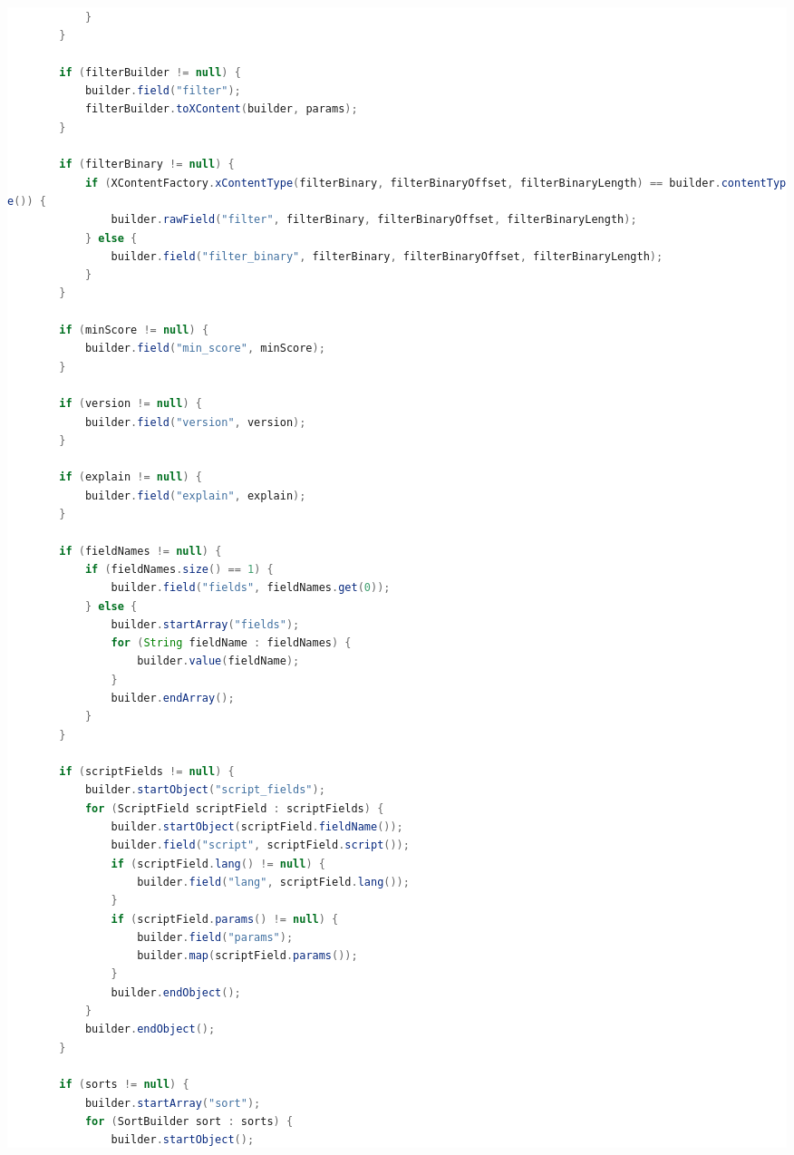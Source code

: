```java
            }
        }

        if (filterBuilder != null) {
            builder.field("filter");
            filterBuilder.toXContent(builder, params);
        }

        if (filterBinary != null) {
            if (XContentFactory.xContentType(filterBinary, filterBinaryOffset, filterBinaryLength) == builder.contentType()) {
                builder.rawField("filter", filterBinary, filterBinaryOffset, filterBinaryLength);
            } else {
                builder.field("filter_binary", filterBinary, filterBinaryOffset, filterBinaryLength);
            }
        }

        if (minScore != null) {
            builder.field("min_score", minScore);
        }

        if (version != null) {
            builder.field("version", version);
        }

        if (explain != null) {
            builder.field("explain", explain);
        }

        if (fieldNames != null) {
            if (fieldNames.size() == 1) {
                builder.field("fields", fieldNames.get(0));
            } else {
                builder.startArray("fields");
                for (String fieldName : fieldNames) {
                    builder.value(fieldName);
                }
                builder.endArray();
            }
        }

        if (scriptFields != null) {
            builder.startObject("script_fields");
            for (ScriptField scriptField : scriptFields) {
                builder.startObject(scriptField.fieldName());
                builder.field("script", scriptField.script());
                if (scriptField.lang() != null) {
                    builder.field("lang", scriptField.lang());
                }
                if (scriptField.params() != null) {
                    builder.field("params");
                    builder.map(scriptField.params());
                }
                builder.endObject();
            }
            builder.endObject();
        }

        if (sorts != null) {
            builder.startArray("sort");
            for (SortBuilder sort : sorts) {
                builder.startObject();
```